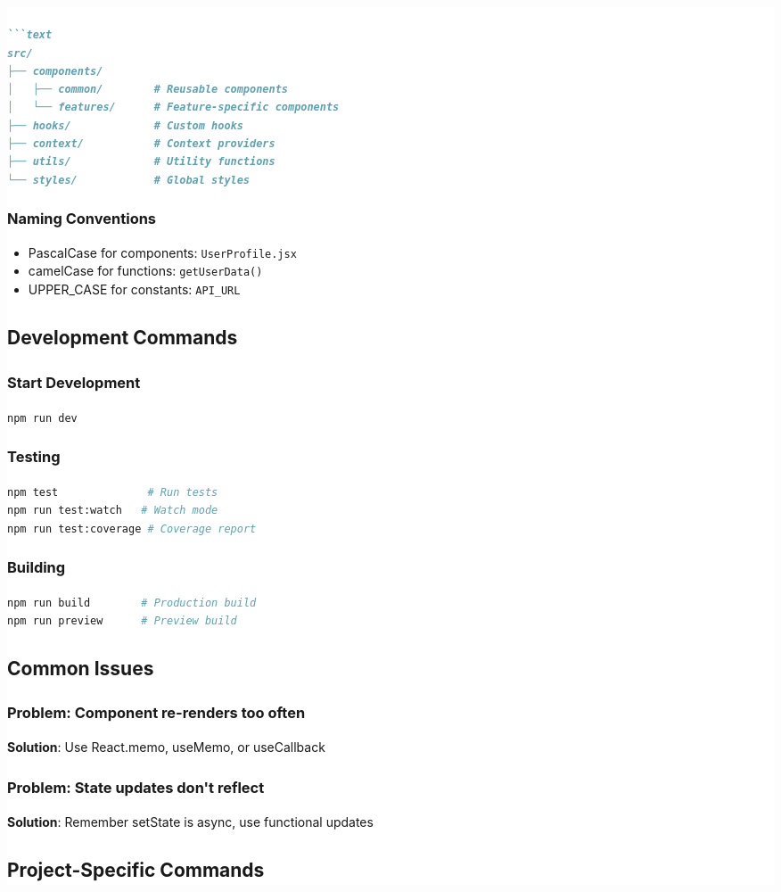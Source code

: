 ```markdown

```text
src/
├── components/
│   ├── common/        # Reusable components
│   └── features/      # Feature-specific components
├── hooks/             # Custom hooks
├── context/           # Context providers
├── utils/             # Utility functions
└── styles/            # Global styles
```

### Naming Conventions

- PascalCase for components: `UserProfile.jsx`
- camelCase for functions: `getUserData()`
- UPPER_CASE for constants: `API_URL`

## Development Commands

### Start Development

```bash
npm run dev
```

### Testing

```bash
npm test              # Run tests
npm run test:watch   # Watch mode
npm run test:coverage # Coverage report
```

### Building

```bash
npm run build        # Production build
npm run preview      # Preview build
```

## Common Issues

### Problem: Component re-renders too often

**Solution**: Use React.memo, useMemo, or useCallback

### Problem: State updates don't reflect

**Solution**: Remember setState is async, use functional updates

## Project-Specific Commands
